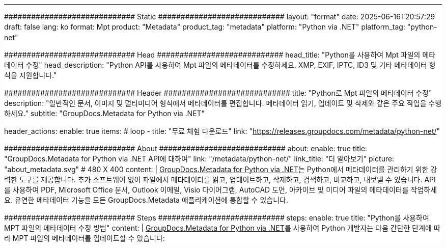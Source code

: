 


---
############################# Static ############################
layout: "format"
date:  2025-06-16T20:57:29
draft: false
lang: ko
format: Mpt
product: "Metadata"
product_tag: "metadata"
platform: "Python via .NET"
platform_tag: "python-net"

############################# Head ############################
head_title: "Python를 사용하여 Mpt 파일의 메타데이터 수정"
head_description: "Python API를 사용하여 Mpt 파일의 메타데이터를 수정하세요. XMP, EXIF, IPTC, ID3 및 기타 메타데이터 형식을 지원합니다."

############################# Header ############################
title: "Python로 Mpt 파일의 메타데이터 수정" 
description: "일반적인 문서, 이미지 및 멀티미디어 형식에서 메타데이터를 편집합니다. 메타데이터 읽기, 업데이트 및 삭제와 같은 주요 작업을 수행하세요."
subtitle: "GroupDocs.Metadata for Python via .NET" 

header_actions:
  enable: true
  items:
    #  loop
    - title: "무료 체험 다운로드"
      link: "https://releases.groupdocs.com/metadata/python-net/"
      
############################# About ############################
about:
    enable: true
    title: "GroupDocs.Metadata for Python via .NET API에 대하여"
    link: "/metadata/python-net/"
    link_title: "더 알아보기"
    picture: "about_metadata.svg" # 480 X 400
    content: |
       [GroupDocs.Metadata for Python via .NET](/metadata/python-net/)는 Python에서 메타데이터를 관리하기 위한 강력한 도구를 제공합니다. 추가 소프트웨어 없이 파일에서 메타데이터를 읽고, 업데이트하고, 삭제하고, 검색하고, 비교하고, 내보낼 수 있습니다. API를 사용하여 PDF, Microsoft Office 문서, Outlook 이메일, Visio 다이어그램, AutoCAD 도면, 아카이브 및 미디어 파일의 메타데이터를 작업하세요. 유연한 메타데이터 기능을 모든 GroupDocs.Metadata 애플리케이션에 통합할 수 있습니다.

############################# Steps ############################
steps:
    enable: true
    title: "Python를 사용하여 MPT 파일의 메타데이터 수정 방법"
    content: |
      [GroupDocs.Metadata for Python via .NET](https://products.groupdocs.com/metadata/python-net/)를 사용하여 Python 개발자는 다음 간단한 단계에 따라 MPT 파일의 메타데이터를 업데이트할 수 있습니다:
      